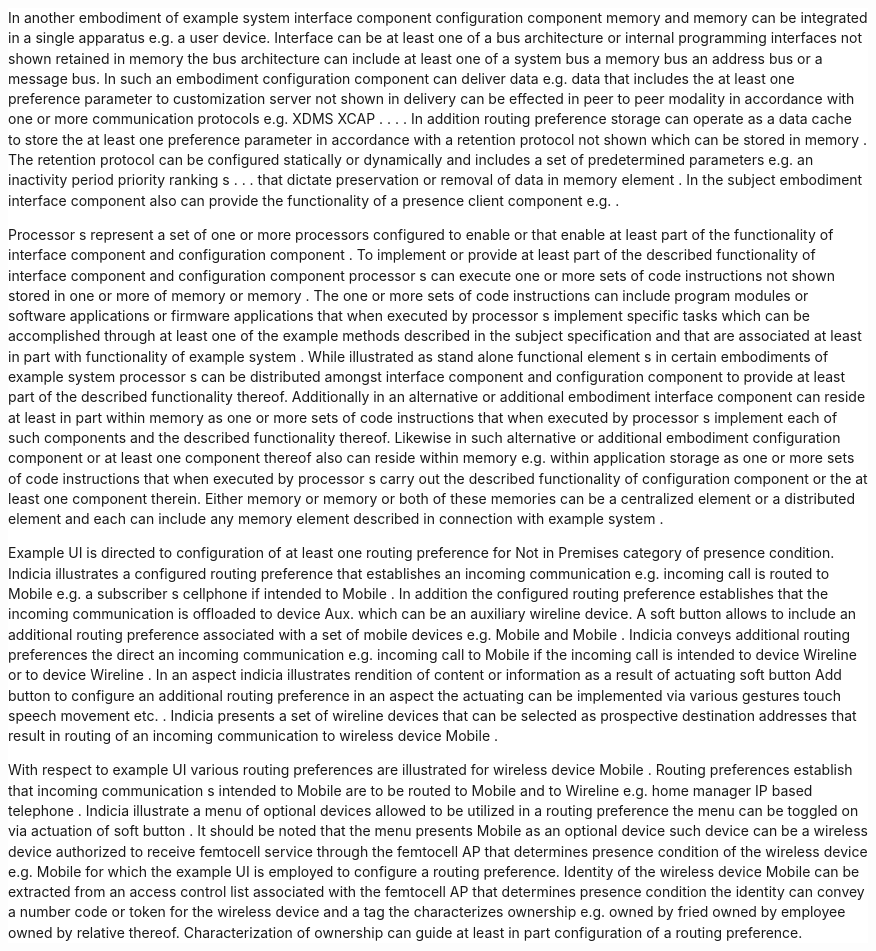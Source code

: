 In another embodiment of example system interface component configuration component memory and memory can be integrated in a single apparatus e.g. a user device. Interface can be at least one of a bus architecture or internal programming interfaces not shown retained in memory the bus architecture can include at least one of a system bus a memory bus an address bus or a message bus. In such an embodiment configuration component can deliver data e.g. data that includes the at least one preference parameter to customization server not shown in delivery can be effected in peer to peer modality in accordance with one or more communication protocols e.g. XDMS XCAP . . . . In addition routing preference storage can operate as a data cache to store the at least one preference parameter in accordance with a retention protocol not shown which can be stored in memory . The retention protocol can be configured statically or dynamically and includes a set of predetermined parameters e.g. an inactivity period priority ranking s . . . that dictate preservation or removal of data in memory element . In the subject embodiment interface component also can provide the functionality of a presence client component e.g. .

Processor s represent a set of one or more processors configured to enable or that enable at least part of the functionality of interface component and configuration component . To implement or provide at least part of the described functionality of interface component and configuration component processor s can execute one or more sets of code instructions not shown stored in one or more of memory or memory . The one or more sets of code instructions can include program modules or software applications or firmware applications that when executed by processor s implement specific tasks which can be accomplished through at least one of the example methods described in the subject specification and that are associated at least in part with functionality of example system . While illustrated as stand alone functional element s in certain embodiments of example system processor s can be distributed amongst interface component and configuration component to provide at least part of the described functionality thereof. Additionally in an alternative or additional embodiment interface component can reside at least in part within memory as one or more sets of code instructions that when executed by processor s implement each of such components and the described functionality thereof. Likewise in such alternative or additional embodiment configuration component or at least one component thereof also can reside within memory e.g. within application storage as one or more sets of code instructions that when executed by processor s carry out the described functionality of configuration component or the at least one component therein. Either memory or memory or both of these memories can be a centralized element or a distributed element and each can include any memory element described in connection with example system .

Example UI is directed to configuration of at least one routing preference for Not in Premises category of presence condition. Indicia illustrates a configured routing preference that establishes an incoming communication e.g. incoming call is routed to Mobile e.g. a subscriber s cellphone if intended to Mobile . In addition the configured routing preference establishes that the incoming communication is offloaded to device Aux. which can be an auxiliary wireline device. A soft button allows to include an additional routing preference associated with a set of mobile devices e.g. Mobile and Mobile . Indicia conveys additional routing preferences the direct an incoming communication e.g. incoming call to Mobile if the incoming call is intended to device Wireline or to device Wireline . In an aspect indicia illustrates rendition of content or information as a result of actuating soft button Add button to configure an additional routing preference in an aspect the actuating can be implemented via various gestures touch speech movement etc. . Indicia presents a set of wireline devices that can be selected as prospective destination addresses that result in routing of an incoming communication to wireless device Mobile .

With respect to example UI various routing preferences are illustrated for wireless device Mobile . Routing preferences establish that incoming communication s intended to Mobile are to be routed to Mobile and to Wireline e.g. home manager IP based telephone . Indicia illustrate a menu of optional devices allowed to be utilized in a routing preference the menu can be toggled on via actuation of soft button . It should be noted that the menu presents Mobile as an optional device such device can be a wireless device authorized to receive femtocell service through the femtocell AP that determines presence condition of the wireless device e.g. Mobile for which the example UI is employed to configure a routing preference. Identity of the wireless device Mobile can be extracted from an access control list associated with the femtocell AP that determines presence condition the identity can convey a number code or token for the wireless device and a tag the characterizes ownership e.g. owned by fried owned by employee owned by relative thereof. Characterization of ownership can guide at least in part configuration of a routing preference.
